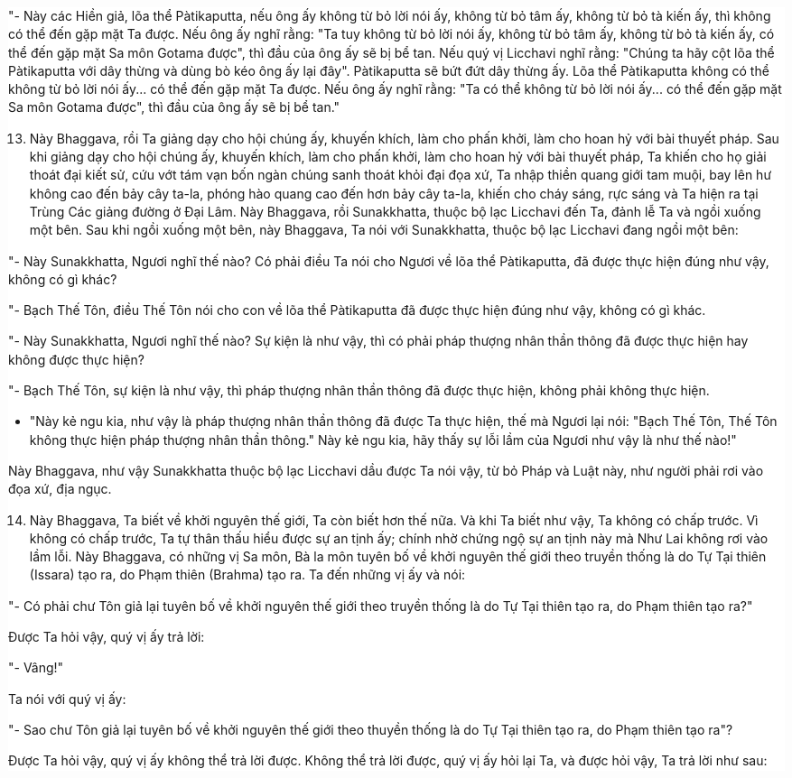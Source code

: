 "- Này các Hiền giả, lõa thể Pàtikaputta, nếu ông ấy không từ bỏ lời nói ấy, không từ bỏ tâm ấy, không từ bỏ tà kiến ấy, thì không có thể đến gặp mặt Ta được. Nếu ông ấy nghĩ rằng: "Ta tuy không từ bỏ lời nói ấy, không từ bỏ tâm ấy, không từ bỏ tà kiến ấy, có thể đến gặp mặt Sa môn Gotama được", thì đầu của ông ấy sẽ bị bể tan. Nếu quý vị Licchavi nghĩ rằng: "Chúng ta hãy cột lõa thể Pàtikaputta với dây thừng và dùng bò kéo ông ấy lại đây". Pàtikaputta sẽ bứt đứt dây thừng ấy. Lõa thể Pàtikaputta không có thể không từ bỏ lời nói ấy... có thể đến gặp mặt Ta được. Nếu ông ấy nghĩ rằng: "Ta có thể không từ bỏ lời nói ấy... có thể đến gặp mặt Sa môn Gotama được", thì đầu của ông ấy sẽ bị bể tan."

13. Này Bhaggava, rồi Ta giảng dạy cho hội chúng ấy, khuyến khích, làm cho phấn khởi, làm cho hoan hỷ với bài thuyết pháp. Sau khi giảng dạy cho hội chúng ấy, khuyến khích, làm cho phấn khởi, làm cho hoan hỷ với bài thuyết pháp, Ta khiến cho họ giải thoát đại kiết sử, cứu vớt tám vạn bốn ngàn chúng sanh thoát khỏi đại đọa xứ, Ta nhập thiền quang giới tam muội, bay lên hư không cao đến bảy cây ta-la, phóng hào quang cao đến hơn bảy cây ta-la, khiến cho cháy sáng, rực sáng và Ta hiện ra tại Trùng Các giảng đường ở Ðại Lâm. Này Bhaggava, rồi Sunakkhatta, thuộc bộ lạc Licchavi đến Ta, đảnh lễ Ta và ngồi xuống một bên. Sau khi ngồi xuống một bên, này Bhaggava, Ta nói với Sunakkhatta, thuộc bộ lạc Licchavi đang ngồi một bên:

"- Này Sunakkhatta, Ngươi nghĩ thế nào? Có phải điều Ta nói cho Ngươi về lõa thể Pàtikaputta, đã được thực hiện đúng như vậy, không có gì khác?

"- Bạch Thế Tôn, điều Thế Tôn nói cho con về lõa thể Pàtikaputta đã được thực hiện đúng như vậy, không có gì khác.

"- Này Sunakkhatta, Ngươi nghĩ thế nào? Sự kiện là như vậy, thì có phải pháp thượng nhân thần thông đã được thực hiện hay không được thực hiện?

"- Bạch Thế Tôn, sự kiện là như vậy, thì pháp thượng nhân thần thông đã được thực hiện, không phải không thực hiện.

- "Này kẻ ngu kia, như vậy là pháp thượng nhân thần thông đã được Ta thực hiện, thế mà Ngươi lại nói: "Bạch Thế Tôn, Thế Tôn không thực hiện pháp thượng nhân thần thông." Này kẻ ngu kia, hãy thấy sự lỗi lầm của Ngươi như vậy là như thế nào!"

Này Bhaggava, như vậy Sunakkhatta thuộc bộ lạc Licchavi dầu được Ta nói vậy, từ bỏ Pháp và Luật này, như người phải rơi vào đọa xứ, địa ngục.

14. Này Bhaggava, Ta biết về khởi nguyên thế giới, Ta còn biết hơn thế nữa. Và khi Ta biết như vậy, Ta không có chấp trước. Vì không có chấp trước, Ta tự thân thấu hiểu được sự an tịnh ấy; chính nhờ chứng ngộ sự an tịnh này mà Như Lai không rơi vào lầm lỗi. Này Bhaggava, có những vị Sa môn, Bà la môn tuyên bố về khởi nguyên thế giới theo truyền thống là do Tự Tại thiên (Issara) tạo ra, do Phạm thiên (Brahma) tạo ra. Ta đến những vị ấy và nói:

"- Có phải chư Tôn giả lại tuyên bố về khởi nguyên thế giới theo truyền thống là do Tự Tại thiên tạo ra, do Phạm thiên tạo ra?"

Ðược Ta hỏi vậy, quý vị ấy trả lời:

"- Vâng!"

Ta nói với quý vị ấy:

"- Sao chư Tôn giả lại tuyên bố về khởi nguyên thế giới theo thuyền thống là do Tự Tại thiên tạo ra, do Phạm thiên tạo ra"?

Ðược Ta hỏi vậy, quý vị ấy không thể trả lời được. Không thể trả lời được, quý vị ấy hỏi lại Ta, và được hỏi vậy, Ta trả lời như sau:
